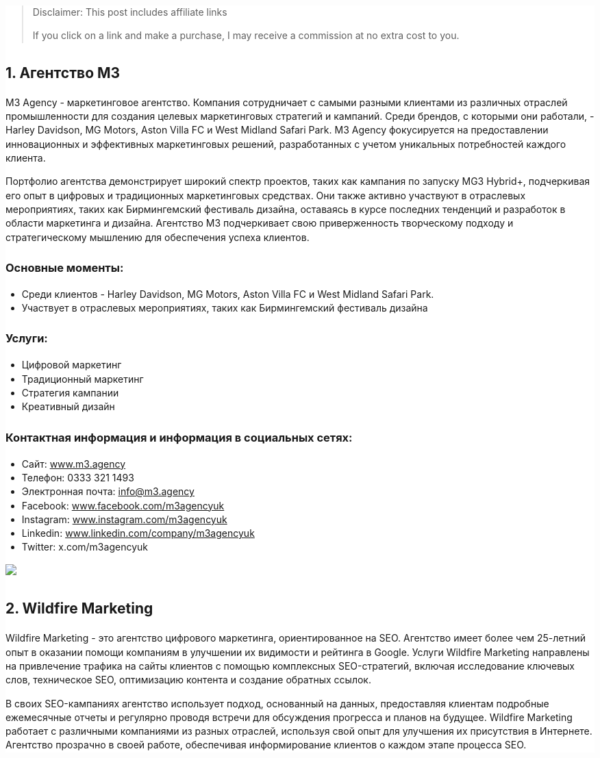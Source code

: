 >  Disclaimer: This post includes affiliate links
>
>  If you click on a link and make a purchase, I may receive a commission at no extra cost to you.
>

## 1\. Агентство M3

M3 Agency - маркетинговое агентство. Компания сотрудничает с самыми разными клиентами из различных отраслей промышленности для создания целевых маркетинговых стратегий и кампаний. Среди брендов, с которыми они работали, - Harley Davidson, MG Motors, Aston Villa FC и West Midland Safari Park. M3 Agency фокусируется на предоставлении инновационных и эффективных маркетинговых решений, разработанных с учетом уникальных потребностей каждого клиента.

Портфолио агентства демонстрирует широкий спектр проектов, таких как кампания по запуску MG3 Hybrid+, подчеркивая его опыт в цифровых и традиционных маркетинговых средствах. Они также активно участвуют в отраслевых мероприятиях, таких как Бирмингемский фестиваль дизайна, оставаясь в курсе последних тенденций и разработок в области маркетинга и дизайна. Агентство M3 подчеркивает свою приверженность творческому подходу и стратегическому мышлению для обеспечения успеха клиентов.

### Основные моменты:

* Среди клиентов - Harley Davidson, MG Motors, Aston Villa FC и West Midland Safari Park.
* Участвует в отраслевых мероприятиях, таких как Бирмингемский фестиваль дизайна

### Услуги:

* Цифровой маркетинг
* Традиционный маркетинг
* Стратегия кампании
* Креативный дизайн

### Контактная информация и информация в социальных сетях:

* Сайт: www.m3.agency
* Телефон: 0333 321 1493
* Электронная почта: info@m3.agency
* Facebook: www.facebook.com/m3agencyuk
* Instagram: www.instagram.com/m3agencyuk
* Linkedin: www.linkedin.com/company/m3agencyuk
* Twitter: x.com/m3agencyuk

![](https://www.link-assistant.com/articles/wp-content/uploads/2024/08/Wildfire-Marketing.webp)

## 2\. Wildfire Marketing

Wildfire Marketing - это агентство цифрового маркетинга, ориентированное на SEO. Агентство имеет более чем 25-летний опыт в оказании помощи компаниям в улучшении их видимости и рейтинга в Google. Услуги Wildfire Marketing направлены на привлечение трафика на сайты клиентов с помощью комплексных SEO-стратегий, включая исследование ключевых слов, техническое SEO, оптимизацию контента и создание обратных ссылок.

В своих SEO-кампаниях агентство использует подход, основанный на данных, предоставляя клиентам подробные ежемесячные отчеты и регулярно проводя встречи для обсуждения прогресса и планов на будущее. Wildfire Marketing работает с различными компаниями из разных отраслей, используя свой опыт для улучшения их присутствия в Интернете. Агентство прозрачно в своей работе, обеспечивая информирование клиентов о каждом этапе процесса SEO.
